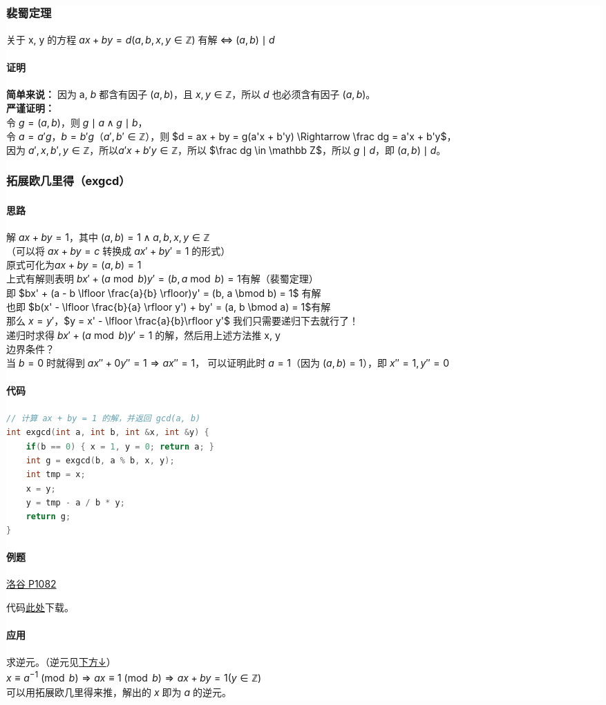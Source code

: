 ### 裴蜀定理

关于 x, y 的方程 $ax + by = d (a, b, x, y \in \mathbb Z)$ 有解 $\Leftrightarrow$ $(a, b)\mid d$

#### 证明

**简单来说：** 因为 a, $b$ 都含有因子 $(a, b)$，且 $x, y \in \mathbb Z$，所以 $d$ 也必须含有因子 $(a, b)$。  
**严谨证明：**  
令 $g = (a, b)$，则 $g\mid a \land g\mid b$，  
令 $a = a'g$，$b = b'g$（$a', b' \in \mathbb Z$），则 $d = ax + by = g(a'x + b'y) \Rightarrow \frac dg = a'x + b'y$，  
因为 $a', x, b', y \in \mathbb Z$，所以$a'x + b'y \in \mathbb Z$，所以 $\frac dg \in \mathbb Z$，所以 $g\mid d$，即 $(a, b)\mid d$。

### 拓展欧几里得（exgcd）

#### 思路

解 $ax + by = 1$，其中 $(a, b) = 1 \land a, b, x, y \in \mathbb Z$  
（可以将 $ax + by = c$ 转换成 $ax' + by' = 1$ 的形式）  
原式可化为$ax + by = (a, b) = 1$  
上式有解则表明 $bx' + (a \bmod b)y' = (b, a \bmod b) = 1$有解（裴蜀定理）  
即 $bx' + (a - b \lfloor \frac{a}{b} \rfloor)y' = (b, a \bmod b) = 1$ 有解  
也即 $b(x' - \lfloor \frac{b}{a} \rfloor y') + by' = (a, b \bmod a) = 1$有解  
那么 $x = y'$，$y = x' - \lfloor \frac{a}{b}\rfloor y'$
我们只需要递归下去就行了！  
递归时求得 $bx' + (a \bmod b)y' = 1$ 的解，然后用上述方法推 x, y  
边界条件？  
当 $b = 0$ 时就得到 $ax'' + 0y'' = 1 \Rightarrow ax'' = 1$，
可以证明此时 $a = 1$（因为 $(a, b) = 1$），即 $x'' = 1, y'' = 0$

#### 代码

``` cpp
// 计算 ax + by = 1 的解，并返回 gcd(a, b)
int exgcd(int a, int b, int &x, int &y) {
    if(b == 0) { x = 1, y = 0; return a; }
    int g = exgcd(b, a % b, x, y);
    int tmp = x;
    x = y;
    y = tmp - a / b * y;
    return g;
}
```

#### 例题

[洛谷 P1082](https://www.luogu.com.cn/problem/P1082)

代码[此处](P1082.cpp)下载。

#### 应用

求逆元。（逆元见[下方↓](###逆元)）  
$x \equiv a^{-1} \pmod b \Rightarrow ax \equiv 1 \pmod b \Rightarrow ax + by = 1 (y \in \mathbb Z)$  
可以用拓展欧几里得来推，解出的 $x$ 即为 $a$ 的逆元。
